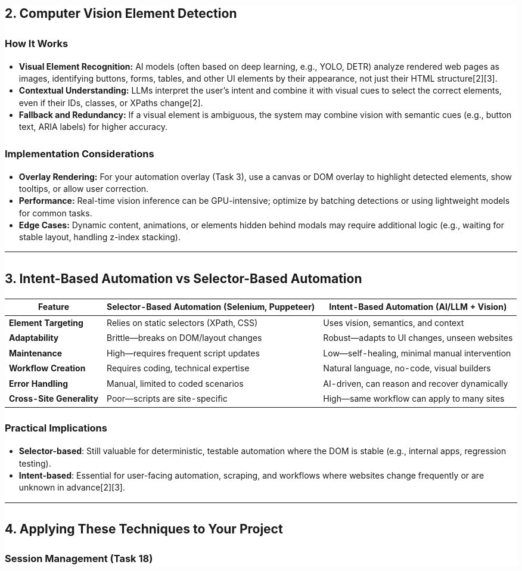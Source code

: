 
## 2. Computer Vision Element Detection

### How It Works

- **Visual Element Recognition:** AI models (often based on deep learning, e.g., YOLO, DETR) analyze rendered web pages as images, identifying buttons, forms, tables, and other UI elements by their appearance, not just their HTML structure[2][3].
- **Contextual Understanding:** LLMs interpret the user’s intent and combine it with visual cues to select the correct elements, even if their IDs, classes, or XPaths change[2].
- **Fallback and Redundancy:** If a visual element is ambiguous, the system may combine vision with semantic cues (e.g., button text, ARIA labels) for higher accuracy.

### Implementation Considerations

- **Overlay Rendering:** For your automation overlay (Task 3), use a canvas or DOM overlay to highlight detected elements, show tooltips, or allow user correction.
- **Performance:** Real-time vision inference can be GPU-intensive; optimize by batching detections or using lightweight models for common tasks.
- **Edge Cases:** Dynamic content, animations, or elements hidden behind modals may require additional logic (e.g., waiting for stable layout, handling z-index stacking).

---

## 3. Intent-Based Automation vs Selector-Based Automation

| Feature                | Selector-Based Automation (Selenium, Puppeteer) | Intent-Based Automation (AI/LLM + Vision)         |
|------------------------|-------------------------------------------------|---------------------------------------------------|
| **Element Targeting**  | Relies on static selectors (XPath, CSS)         | Uses vision, semantics, and context               |
| **Adaptability**       | Brittle—breaks on DOM/layout changes            | Robust—adapts to UI changes, unseen websites      |
| **Maintenance**        | High—requires frequent script updates           | Low—self-healing, minimal manual intervention     |
| **Workflow Creation**  | Requires coding, technical expertise            | Natural language, no-code, visual builders        |
| **Error Handling**     | Manual, limited to coded scenarios              | AI-driven, can reason and recover dynamically     |
| **Cross-Site Generality** | Poor—scripts are site-specific               | High—same workflow can apply to many sites        |

### Practical Implications

- **Selector-based**: Still valuable for deterministic, testable automation where the DOM is stable (e.g., internal apps, regression testing).
- **Intent-based**: Essential for user-facing automation, scraping, and workflows where websites change frequently or are unknown in advance[2][3].

---

## 4. Applying These Techniques to Your Project

### Session Management (Task 18)
